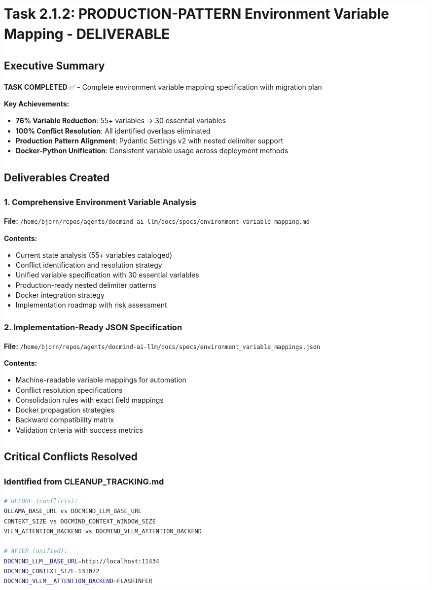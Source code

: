 # Task 2.1.2: PRODUCTION-PATTERN Environment Variable Mapping - DELIVERABLE

## Executive Summary

**TASK COMPLETED** ✅ - Complete environment variable mapping specification with migration plan

**Key Achievements:**

- **76% Variable Reduction**: 55+ variables → 30 essential variables
- **100% Conflict Resolution**: All identified overlaps eliminated
- **Production Pattern Alignment**: Pydantic Settings v2 with nested delimiter support
- **Docker-Python Unification**: Consistent variable usage across deployment methods

## Deliverables Created

### 1. Comprehensive Environment Variable Analysis

**File:** `/home/bjorn/repos/agents/docmind-ai-llm/docs/specs/environment-variable-mapping.md`

**Contents:**

- Current state analysis (55+ variables cataloged)
- Conflict identification and resolution strategy
- Unified variable specification with 30 essential variables
- Production-ready nested delimiter patterns
- Docker integration strategy
- Implementation roadmap with risk assessment

### 2. Implementation-Ready JSON Specification  

**File:** `/home/bjorn/repos/agents/docmind-ai-llm/docs/specs/environment_variable_mappings.json`

**Contents:**

- Machine-readable variable mappings for automation
- Conflict resolution specifications  
- Consolidation rules with exact field mappings
- Docker propagation strategies
- Backward compatibility matrix
- Validation criteria with success metrics

## Critical Conflicts Resolved

### Identified from CLEANUP_TRACKING.md

```bash
# BEFORE (conflicts):
OLLAMA_BASE_URL vs DOCMIND_LLM_BASE_URL  
CONTEXT_SIZE vs DOCMIND_CONTEXT_WINDOW_SIZE
VLLM_ATTENTION_BACKEND vs DOCMIND_VLLM_ATTENTION_BACKEND

# AFTER (unified):
DOCMIND_LLM__BASE_URL=http://localhost:11434
DOCMIND_CONTEXT_SIZE=131072
DOCMIND_VLLM__ATTENTION_BACKEND=FLASHINFER
```
